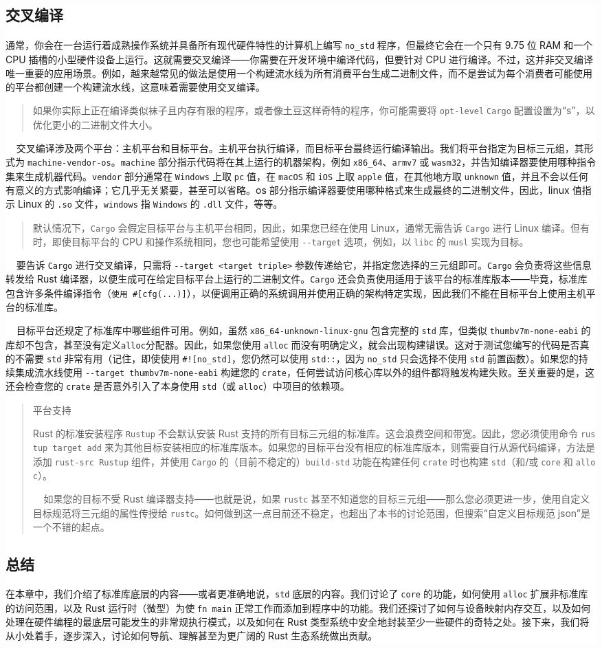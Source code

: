 ## 交叉编译

通常，你会在一台运行着成熟操作系统并具备所有现代硬件特性的计算机上编写 `no_std` 程序，但最终它会在一个只有 9.75 位 RAM 和一个 CPU 插槽的小型硬件设备上运行。这就需要交叉编译——你需要在开发环境中编译代码，但要针对 CPU 进行编译。不过，这并非交叉编译唯一重要的应用场景。例如，越来越常见的做法是使用一个构建流水线为所有消费平台生成二进制文件，而不是尝试为每个消费者可能使用的平台都创建一个构建流水线，这意味着需要使用交叉编译。

> 如果你实际上正在编译类似袜子且内存有限的程序，或者像土豆这样奇特的程序，你可能需要将 `opt-level` `Cargo` 配置设置为“s”，以优化更小的二进制文件大小。

&nbsp;&nbsp;&nbsp;&nbsp;交叉编译涉及两个平台：主机平台和目标平台。主机平台执行编译，而目标平台最终运行编译输出。我们将平台指定为目标三元组，其形式为 `machine-vendor-os`。`machine` 部分指示代码将在其上运行的机器架构，例如 `x86_64`、`armv7` 或 `wasm32`，并告知编译器要使用哪种指令集来生成机器代码。`vendor` 部分通常在 `Windows` 上取 `pc` 值，在 `macOS` 和 `iOS` 上取 `apple` 值，在其他地方取 `unknown` 值，并且不会以任何有意义的方式影响编译；它几乎无关紧要，甚至可以省略。os 部分指示编译器要使用哪种格式来生成最终的二进制文件，因此，linux 值指示 Linux 的 `.so` 文件，`windows` 指 `Windows` 的 `.dll` 文件，等等。

> 默认情况下，`Cargo` 会假定目标平台与主机平台相同，因此，如果您已经在使用 Linux，通常无需告诉 `Cargo` 进行 Linux 编译。但有时，即使目标平台的 CPU 和操作系统相同，您也可能希望使用 `--target` 选项，例如，以 `libc` 的 `musl` 实现为目标。

&nbsp;&nbsp;&nbsp;&nbsp;要告诉 `Cargo` 进行交叉编译，只需将 `--target <target triple>` 参数传递给它，并指定您选择的三元组即可。`Cargo` 会负责将这些信息转发给 Rust 编译器，以便生成可在给定目标平台上运行的二进制文件。`Cargo` 还会负责使用适用于该平台的标准库版本——毕竟，标准库包含许多条件编译指令（`使用 #[cfg(...)]`），以便调用正确的系统调用并使用正确的架构特定实现，因此我们不能在目标平台上使用主机平台的标准库。

&nbsp;&nbsp;&nbsp;&nbsp;目标平台还规定了标准库中哪些组件可用。例如，虽然 `x86_64-unknown-linux-gnu` 包含完整的 `std` 库，但类似 `thumbv7m-none-eabi` 的库却不包含，甚至没有定义`alloc`分配器。因此，如果您使用 `alloc` 而没有明确定义，就会出现构建错误。这对于测试您编写的代码是否真的不需要 `std` 非常有用（记住，即使使用 `#![no_std]`，您仍然可以使用 `std::`，因为 `no_std` 只会选择不使用 `std` 前置函数）。如果您的持续集成流水线使用 `--target thumbv7m-none-eabi` 构建您的 `crate`，任何尝试访问核心库以外的组件都将触发构建失败。至关重要的是，这还会检查您的 `crate` 是否意外引入了本身使用 `std`（或 `alloc`）中项目的依赖项。

> 平台支持
>
> Rust 的标准安装程序 `Rustup` 不会默认安装 Rust 支持的所有目标三元组的标准库。这会浪费空间和带宽。因此，您必须使用命令 `rustup target add` 来为其他目标安装相应的标准库版本。如果您的目标平台没有相应的标准库版本，则需要自行从源代码编译，方法是添加 `rust-src Rustup` 组件，并使用 `Cargo` 的（目前不稳定的）`build-std` 功能在构建任何 `crate` 时也构建 `std`（和/或 `core` 和 `alloc`）。
>
> &nbsp;&nbsp;&nbsp;&nbsp;如果您的目标不受 Rust 编译器支持——也就是说，如果 `rustc` 甚至不知道您的目标三元组——那么您必须更进一步，使用自定义目标规范将三元组的属性传授给 `rustc`。如何做到这一点目前还不稳定，也超出了本书的讨论范围，但搜索“自定义目标规范 json”是一个不错的起点。

## 总结

在本章中，我们介绍了标准库底层的内容——或者更准确地说，`std` 底层的内容。我们讨论了 `core` 的功能，如何使用 `alloc` 扩展非标准库的访问范围，以及 Rust 运行时（微型）为使 `fn main` 正常工作而添加到程序中的功能。我们还探讨了如何与设备映射内存交互，以及如何处理在硬件编程的最底层可能发生的非常规执行模式，以及如何在 Rust 类型系统中安全地封装至少一些硬件的奇特之处。接下来，我们将从小处着手，逐步深入，讨论如何导航、理解甚至为更广阔的 Rust 生态系统做出贡献。
